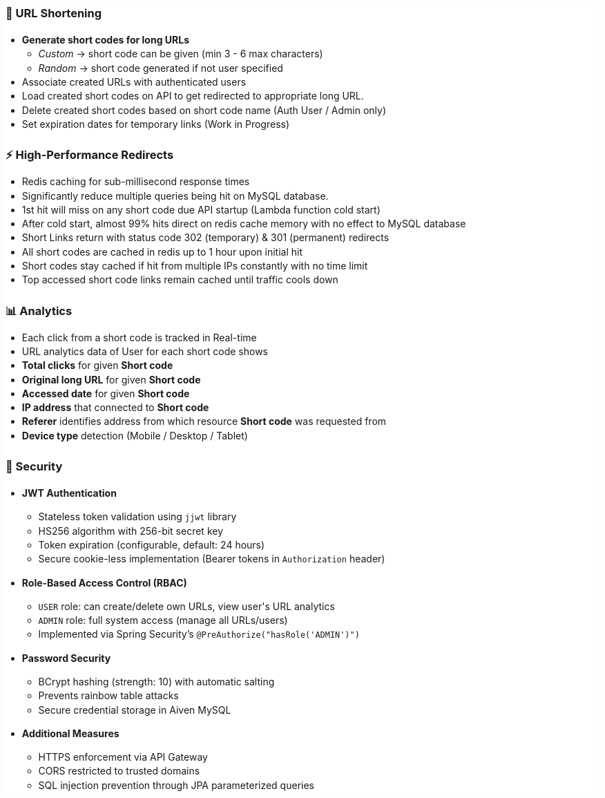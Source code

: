 ### **🔗 URL Shortening**

- **Generate short codes for long URLs**
    - *Custom*  → short code can be given (min 3 - 6 max characters)
    - *Random*  → short code generated if not user specified
- Associate created URLs with authenticated users
- Load created short codes on API to get redirected to appropriate long URL.
- Delete created short codes based on short code name (Auth User / Admin only)
- Set expiration dates for temporary links (Work in Progress)

### **⚡ High-Performance Redirects**

- Redis caching for sub-millisecond response times
- Significantly reduce multiple queries being hit on MySQL database.
- 1st hit will miss on any short code due API startup (Lambda function cold start)
- After cold start, almost 99% hits direct on redis cache memory with no effect to MySQL database
- Short Links return with status code 302 (temporary) & 301 (permanent) redirects
- All short codes are cached in redis up to 1 hour upon initial hit
- Short codes stay cached if hit from multiple IPs constantly with no time limit
- Top accessed short code links remain cached until traffic cools down

### **📊 Analytics**

- Each click from a short code is tracked in Real-time
- URL analytics data of User for each short code shows
- **Total clicks** for given **Short code**
- **Original long URL** for given **Short code**
- **Accessed date** for given **Short code**
- **IP address** that connected to **Short code**
- **Referer** identifies address from which resource **Short code** was requested from
- **Device type** detection (Mobile / Desktop / Tablet)

### **🔐 Security**

- **JWT Authentication**
    - Stateless token validation using `jjwt` library
    - HS256 algorithm with 256-bit secret key
    - Token expiration (configurable, default: 24 hours)
    - Secure cookie-less implementation (Bearer tokens in `Authorization` header)

- **Role-Based Access Control (RBAC)**
    - `USER` role: can create/delete own URLs, view user's URL analytics
    - `ADMIN` role: full system access (manage all URLs/users)
    - Implemented via Spring Security’s `@PreAuthorize("hasRole('ADMIN')")`

- **Password Security**
    - BCrypt hashing (strength: 10) with automatic salting
    - Prevents rainbow table attacks
    - Secure credential storage in Aiven MySQL

- **Additional Measures**
    - HTTPS enforcement via API Gateway
    - CORS restricted to trusted domains
    - SQL injection prevention through JPA parameterized queries
